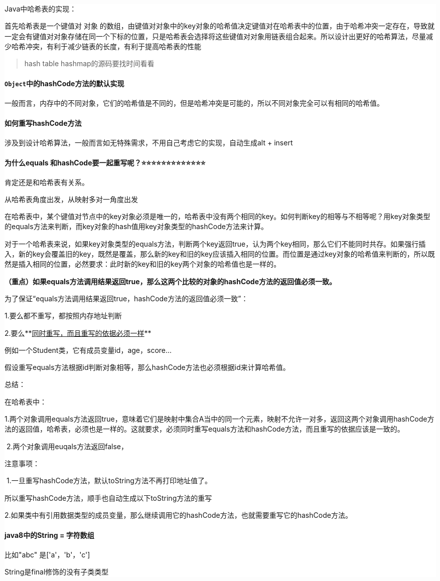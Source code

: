 
Java中哈希表的实现：

首先哈希表是一个键值对 对象 的数组，由键值对对象中的key对象的哈希值决定键值对在哈希表中的位置，由于哈希冲突一定存在，导致就一定会有键值对对象存储在同一个下标的位置，只是哈希表会选择将这些键值对对象用链表组合起来。所以设计出更好的哈希算法，尽量减少哈希冲突，有利于减少链表的长度，有利于提高哈希表的性能

>hash table hashmap的源码要找时间看看

#### `Object`中的hashCode方法的默认实现

一般而言，内存中的不同对象，它们的哈希值是不同的，但是哈希冲突是可能的，所以不同对象完全可以有相同的哈希值。

#### 如何重写hashCode方法

涉及到设计哈希算法，一般而言如无特殊需求，不用自己考虑它的实现，自动生成alt + insert

#### 为什么equals 和hashCode要一起重写呢？⭐⭐⭐⭐⭐⭐⭐⭐⭐⭐⭐⭐⭐

肯定还是和哈希表有关系。

从哈希表角度出发，从映射多对一角度出发

在哈希表中，某个键值对节点中的key对象必须是唯一的，哈希表中没有两个相同的key。如何判断key的相等与不相等呢？用key对象类型的equals方法来判断，而key对象的hash值用key对象类型的hashCode方法来计算。

对于一个哈希表来说，如果key对象类型的equals方法，判断两个key返回true，认为两个key相同，那么它们不能同时共存。如果强行插入，新的key会覆盖旧的key，既然是覆盖，那么新的key和旧的key应该插入相同的位置。而位置是通过key对象的哈希值来判断的，所以既然是插入相同的位置，必然要求：此时新的key和旧的key两个对象的哈希值也是一样的。

**（重点）如果equals方法调用结果返回true，那么这两个比较的对象的hashCode方法的返回值必须一致。**

为了保证“equals方法调用结果返回true，hashCode方法的返回值必须一致”：

1.要么都不重写，都按照内存地址判断

2.要么**<u>同时重写，而且重写的依据必须一样</u>**

例如一个Student类，它有成员变量id，age，score...

假设重写equals方法根据id判断对象相等，那么hashCode方法也必须根据id来计算哈希值。

总结：

在哈希表中：

​	1.两个对象调用equals方法返回true，意味着它们是映射中集合A当中的同一个元素，映射不允许一对多，返回这两个对象调用hashCode方法的返回值，哈希表，必须也是一样的。这就要求，必须同时重写equals方法和hashCode方法，而且重写的依据应该是一致的。

​	2.两个对象调用euqals方法返回false，

注意事项：

​	1.一旦重写hashCode方法，默认toString方法不再打印地址值了。

所以重写hashCode方法，顺手也自动生成以下toString方法的重写

​	2.如果类中有引用数据类型的成员变量，那么继续调用它的hashCode方法，也就需要重写它的hashCode方法。

#### java8中的String = 字符数组

比如"abc" 是['a'，'b'，'c']

String是final修饰的没有子类类型
